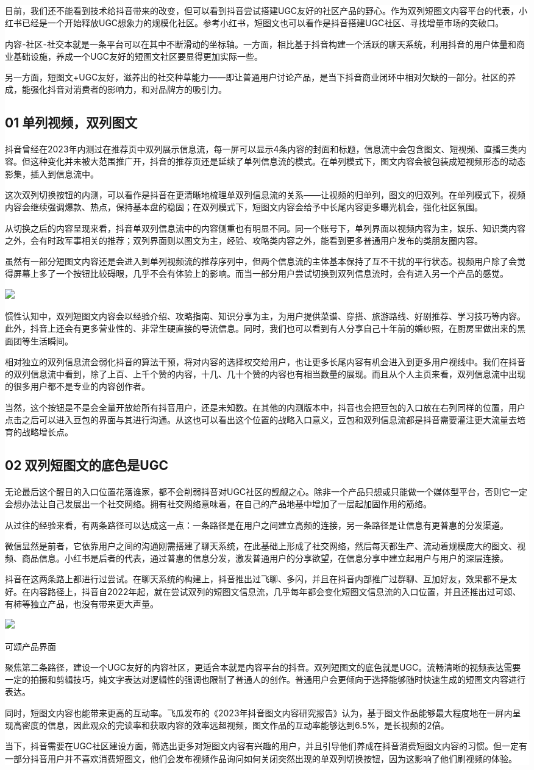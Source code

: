 目前，我们还不能看到技术给抖音带来的改变，但可以看到抖音尝试搭建UGC友好的社区产品的野心。作为双列短图文内容平台的代表，小红书已经是一个开始释放UGC想象力的规模化社区。参考小红书，短图文也可以看作是抖音搭建UGC社区、寻找增量市场的突破口。

内容-社区-社交本就是一条平台可以在其中不断滑动的坐标轴。一方面，相比基于抖音构建一个活跃的聊天系统，利用抖音的用户体量和商业基础设施，养成一个UGC友好的短图文社区要显得更加实际一些。

另一方面，短图文+UGC友好，滋养出的社交种草能力——即让普通用户讨论产品，是当下抖音商业闭环中相对欠缺的一部分。社区的养成，能强化抖音对消费者的影响力，和对品牌方的吸引力。

## 01 单列视频，双列图文

抖音曾经在2023年内测过在推荐页中双列展示信息流，每一屏可以显示4条内容的封面和标题，信息流中会包含图文、短视频、直播三类内容。但这种变化并未被大范围推广开，抖音的推荐页还是延续了单列信息流的模式。在单列模式下，图文内容会被包装成短视频形态的动态影集，插入到信息流中。

这次双列切换按钮的内测，可以看作是抖音在更清晰地梳理单双列信息流的关系——让视频的归单列，图文的归双列。在单列模式下，视频内容会继续强调爆款、热点，保持基本盘的稳固；在双列模式下，短图文内容会给予中长尾内容更多曝光机会，强化社区氛围。

从切换之后的内容呈现来看，抖音单双列信息流中的内容侧重也有明显不同。同一个账号下，单列界面以视频内容为主，娱乐、知识类内容之外，会有时政军事相关的推荐；双列界面则以图文为主，经验、攻略类内容之外，能看到更多普通用户发布的类朋友圈内容。

虽然有一部分短图文内容还是会进入到单列视频流的推荐序列中，但两个信息流的主体基本保持了互不干扰的平行状态。视频用户除了会觉得屏幕上多了一个按钮比较碍眼，几乎不会有体验上的影响。而当一部分用户尝试切换到双列信息流时，会有进入另一个产品的感觉。

![](https://image.woshipm.com/2025/03/19/a2c4db20-0460-11f0-885f-00163e09d72f.jpg)

惯性认知中，双列短图文内容会以经验介绍、攻略指南、知识分享为主，为用户提供菜谱、穿搭、旅游路线、好剧推荐、学习技巧等内容。此外，抖音上还会有更多营业性的、非常生硬直接的导流信息。同时，我们也可以看到有人分享自己十年前的婚纱照，在厨房里做出来的黑面团等生活瞬间。

相对独立的双列信息流会弱化抖音的算法干预，将对内容的选择权交给用户，也让更多长尾内容有机会进入到更多用户视线中。我们在抖音的双列信息流中看到，除了上百、上千个赞的内容，十几、几十个赞的内容也有相当数量的展现。而且从个人主页来看，双列信息流中出现的很多用户都不是专业的内容创作者。

当然，这个按钮是不是会全量开放给所有抖音用户，还是未知数。在其他的内测版本中，抖音也会把豆包的入口放在右列同样的位置，用户点击之后可以进入豆包的界面与其进行沟通。从这也可以看出这个位置的战略入口意义，豆包和双列信息流都是抖音需要灌注更大流量去培育的战略增长点。

## 02 双列短图文的底色是UGC

无论最后这个醒目的入口位置花落谁家，都不会削弱抖音对UGC社区的觊觎之心。除非一个产品只想或只能做一个媒体型平台，否则它一定会想办法让自己发展出一个社交网络。拥有社交网络意味着，在自己的产品地基中增加了一层起加固作用的筋络。

从过往的经验来看，有两条路径可以达成这一点：一条路径是在用户之间建立高频的连接，另一条路径是让信息有更普惠的分发渠道。

微信显然是前者，它依靠用户之间的沟通刚需搭建了聊天系统，在此基础上形成了社交网络，然后每天都生产、流动着规模庞大的图文、视频、商品信息。小红书是后者的代表，通过普惠的信息分发，激发普通用户的分享欲望，在信息分享中建立起用户与用户的深层连接。

抖音在这两条路上都进行过尝试。在聊天系统的构建上，抖音推出过飞聊、多闪，并且在抖音内部推广过群聊、互加好友，效果都不是太好。在内容路径上，抖音自2022年起，就在尝试双列的短图文信息流，几乎每年都会变化短图文信息流的入口位置，并且还推出过可颂、有柿等独立产品，也没有带来更大声量。

![](https://image.woshipm.com/2025/03/19/a3ba0eb0-0460-11f0-885f-00163e09d72f.png)

可颂产品界面

聚焦第二条路径，建设一个UGC友好的内容社区，更适合本就是内容平台的抖音。双列短图文的底色就是UGC。流畅清晰的视频表达需要一定的拍摄和剪辑技巧，纯文字表达对逻辑性的强调也限制了普通人的创作。普通用户会更倾向于选择能够随时快速生成的短图文内容进行表达。

同时，短图文内容也能带来更高的互动率。飞瓜发布的《2023年抖音图文内容研究报告》认为，基于图文作品能够最大程度地在一屏内呈现高密度的信息，因此观众的完读率和获取内容的效率远超视频，图文作品的互动率能够达到6.5%，是长视频的2倍。

当下，抖音需要在UGC社区建设方面，筛选出更多对短图文内容有兴趣的用户，并且引导他们养成在抖音消费短图文内容的习惯。但一定有一部分抖音用户并不喜欢消费短图文，他们会发布视频作品询问如何关闭突然出现的单双列切换按钮，因为这影响了他们刷视频的体验。
